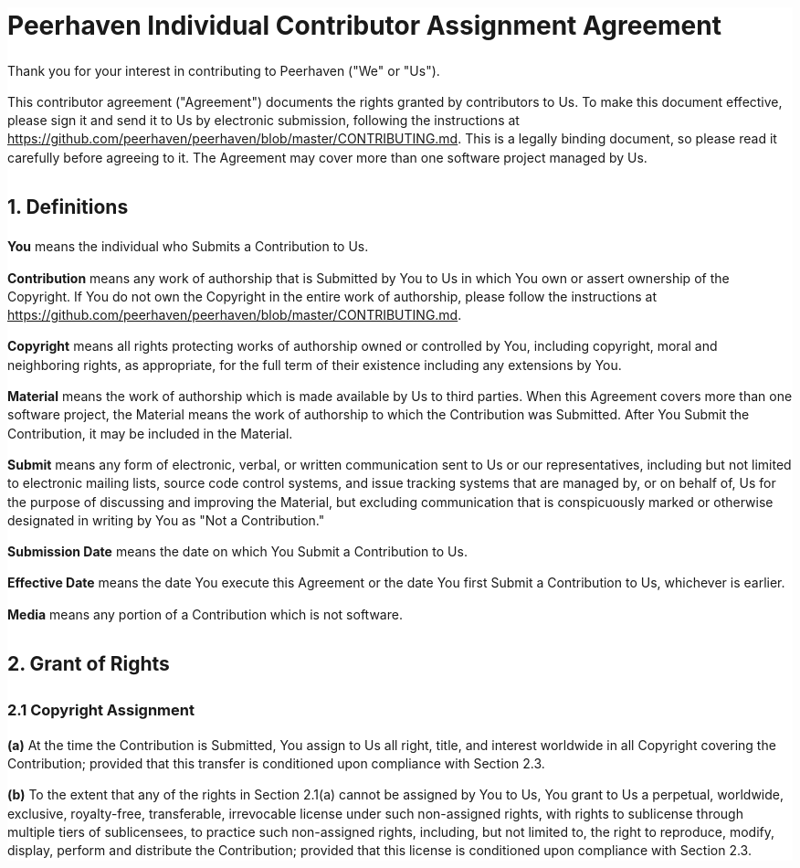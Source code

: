 # Peerhaven Individual Contributor Assignment Agreement

Thank you for your interest in contributing to Peerhaven ("We" or "Us").

This contributor agreement ("Agreement") documents the rights granted by contributors to Us.
To make this document effective, please sign it and send it to Us by electronic submission, following the instructions at <https://github.com/peerhaven/peerhaven/blob/master/CONTRIBUTING.md>.
This is a legally binding document, so please read it carefully before agreeing to it.
The Agreement may cover more than one software project managed by Us.

## 1. Definitions

**You** means the individual who Submits a Contribution to Us.

**Contribution** means any work of authorship that is Submitted by You to Us in which You own or assert ownership of the Copyright.
If You do not own the Copyright in the entire work of authorship, please follow the instructions at <https://github.com/peerhaven/peerhaven/blob/master/CONTRIBUTING.md>.

**Copyright** means all rights protecting works of authorship owned or controlled by You, including copyright, moral and neighboring rights, as appropriate, for the full term of their existence including any extensions by You.

**Material** means the work of authorship which is made available by Us to third parties.
When this Agreement covers more than one software project, the Material means the work of authorship to which the Contribution was Submitted.
After You Submit the Contribution, it may be included in the Material.

**Submit** means any form of electronic, verbal, or written communication sent to Us or our representatives, including but not limited to electronic mailing lists, source code control systems, and issue tracking systems that are managed by, or on behalf of, Us for the purpose of discussing and improving the Material, but excluding communication that is conspicuously marked or otherwise designated in writing by You as "Not a Contribution."

**Submission Date** means the date on which You Submit a Contribution to Us.

**Effective Date** means the date You execute this Agreement or the date You first Submit a Contribution to Us, whichever is earlier.

**Media** means any portion of a Contribution which is not software.

## 2. Grant of Rights

### 2.1 Copyright Assignment

**(a)** At the time the Contribution is Submitted, You assign to Us all right, title, and interest worldwide in all Copyright covering the Contribution; provided that this transfer is conditioned upon compliance with Section 2.3.

**(b)** To the extent that any of the rights in Section 2.1(a) cannot be assigned by You to Us, You grant to Us a perpetual, worldwide, exclusive, royalty-free, transferable, irrevocable license under such non-assigned rights, with rights to sublicense through multiple tiers of sublicensees, to practice such non-assigned rights, including, but not limited to, the right to reproduce, modify, display, perform and distribute the Contribution; provided that this license is conditioned upon compliance with Section 2.3.
